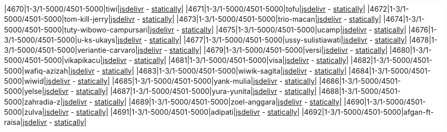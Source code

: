 |4670|1-3/1-5000/4501-5000|tiwi|[jsdelivr](https://cdn.jsdelivr.net/gh/dbchord/png-old-a-1110x370_1-3/1-5000/4501-5000/tiwi.png) - [statically](https://cdn.statically.io/gh/dbchord/png-old-a-1110x370_1-3/img/1-5000/4501-5000/tiwi.png)|
|4671|1-3/1-5000/4501-5000|tofu|[jsdelivr](https://cdn.jsdelivr.net/gh/dbchord/png-old-a-1110x370_1-3/1-5000/4501-5000/tofu.png) - [statically](https://cdn.statically.io/gh/dbchord/png-old-a-1110x370_1-3/img/1-5000/4501-5000/tofu.png)|
|4672|1-3/1-5000/4501-5000|tom-kill-jerry|[jsdelivr](https://cdn.jsdelivr.net/gh/dbchord/png-old-a-1110x370_1-3/1-5000/4501-5000/tom-kill-jerry.png) - [statically](https://cdn.statically.io/gh/dbchord/png-old-a-1110x370_1-3/img/1-5000/4501-5000/tom-kill-jerry.png)|
|4673|1-3/1-5000/4501-5000|trio-macan|[jsdelivr](https://cdn.jsdelivr.net/gh/dbchord/png-old-a-1110x370_1-3/1-5000/4501-5000/trio-macan.png) - [statically](https://cdn.statically.io/gh/dbchord/png-old-a-1110x370_1-3/img/1-5000/4501-5000/trio-macan.png)|
|4674|1-3/1-5000/4501-5000|tuty-wibowo-campursari|[jsdelivr](https://cdn.jsdelivr.net/gh/dbchord/png-old-a-1110x370_1-3/1-5000/4501-5000/tuty-wibowo-campursari.png) - [statically](https://cdn.statically.io/gh/dbchord/png-old-a-1110x370_1-3/img/1-5000/4501-5000/tuty-wibowo-campursari.png)|
|4675|1-3/1-5000/4501-5000|ucamp|[jsdelivr](https://cdn.jsdelivr.net/gh/dbchord/png-old-a-1110x370_1-3/1-5000/4501-5000/ucamp.png) - [statically](https://cdn.statically.io/gh/dbchord/png-old-a-1110x370_1-3/img/1-5000/4501-5000/ucamp.png)|
|4676|1-3/1-5000/4501-5000|u-ks-ukays|[jsdelivr](https://cdn.jsdelivr.net/gh/dbchord/png-old-a-1110x370_1-3/1-5000/4501-5000/u-ks-ukays.png) - [statically](https://cdn.statically.io/gh/dbchord/png-old-a-1110x370_1-3/img/1-5000/4501-5000/u-ks-ukays.png)|
|4677|1-3/1-5000/4501-5000|ussy-sulistiawati|[jsdelivr](https://cdn.jsdelivr.net/gh/dbchord/png-old-a-1110x370_1-3/1-5000/4501-5000/ussy-sulistiawati.png) - [statically](https://cdn.statically.io/gh/dbchord/png-old-a-1110x370_1-3/img/1-5000/4501-5000/ussy-sulistiawati.png)|
|4678|1-3/1-5000/4501-5000|veriantie-carvaro|[jsdelivr](https://cdn.jsdelivr.net/gh/dbchord/png-old-a-1110x370_1-3/1-5000/4501-5000/veriantie-carvaro.png) - [statically](https://cdn.statically.io/gh/dbchord/png-old-a-1110x370_1-3/img/1-5000/4501-5000/veriantie-carvaro.png)|
|4679|1-3/1-5000/4501-5000|versi|[jsdelivr](https://cdn.jsdelivr.net/gh/dbchord/png-old-a-1110x370_1-3/1-5000/4501-5000/versi.png) - [statically](https://cdn.statically.io/gh/dbchord/png-old-a-1110x370_1-3/img/1-5000/4501-5000/versi.png)|
|4680|1-3/1-5000/4501-5000|vikapikacu|[jsdelivr](https://cdn.jsdelivr.net/gh/dbchord/png-old-a-1110x370_1-3/1-5000/4501-5000/vikapikacu.png) - [statically](https://cdn.statically.io/gh/dbchord/png-old-a-1110x370_1-3/img/1-5000/4501-5000/vikapikacu.png)|
|4681|1-3/1-5000/4501-5000|visa|[jsdelivr](https://cdn.jsdelivr.net/gh/dbchord/png-old-a-1110x370_1-3/1-5000/4501-5000/visa.png) - [statically](https://cdn.statically.io/gh/dbchord/png-old-a-1110x370_1-3/img/1-5000/4501-5000/visa.png)|
|4682|1-3/1-5000/4501-5000|wafiq-azizah|[jsdelivr](https://cdn.jsdelivr.net/gh/dbchord/png-old-a-1110x370_1-3/1-5000/4501-5000/wafiq-azizah.png) - [statically](https://cdn.statically.io/gh/dbchord/png-old-a-1110x370_1-3/img/1-5000/4501-5000/wafiq-azizah.png)|
|4683|1-3/1-5000/4501-5000|wiwik-sagita|[jsdelivr](https://cdn.jsdelivr.net/gh/dbchord/png-old-a-1110x370_1-3/1-5000/4501-5000/wiwik-sagita.png) - [statically](https://cdn.statically.io/gh/dbchord/png-old-a-1110x370_1-3/img/1-5000/4501-5000/wiwik-sagita.png)|
|4684|1-3/1-5000/4501-5000|wiwid|[jsdelivr](https://cdn.jsdelivr.net/gh/dbchord/png-old-a-1110x370_1-3/1-5000/4501-5000/wiwid.png) - [statically](https://cdn.statically.io/gh/dbchord/png-old-a-1110x370_1-3/img/1-5000/4501-5000/wiwid.png)|
|4685|1-3/1-5000/4501-5000|yank-mulia|[jsdelivr](https://cdn.jsdelivr.net/gh/dbchord/png-old-a-1110x370_1-3/1-5000/4501-5000/yank-mulia.png) - [statically](https://cdn.statically.io/gh/dbchord/png-old-a-1110x370_1-3/img/1-5000/4501-5000/yank-mulia.png)|
|4686|1-3/1-5000/4501-5000|yelse|[jsdelivr](https://cdn.jsdelivr.net/gh/dbchord/png-old-a-1110x370_1-3/1-5000/4501-5000/yelse.png) - [statically](https://cdn.statically.io/gh/dbchord/png-old-a-1110x370_1-3/img/1-5000/4501-5000/yelse.png)|
|4687|1-3/1-5000/4501-5000|yura-yunita|[jsdelivr](https://cdn.jsdelivr.net/gh/dbchord/png-old-a-1110x370_1-3/1-5000/4501-5000/yura-yunita.png) - [statically](https://cdn.statically.io/gh/dbchord/png-old-a-1110x370_1-3/img/1-5000/4501-5000/yura-yunita.png)|
|4688|1-3/1-5000/4501-5000|zahradia-z|[jsdelivr](https://cdn.jsdelivr.net/gh/dbchord/png-old-a-1110x370_1-3/1-5000/4501-5000/zahradia-z.png) - [statically](https://cdn.statically.io/gh/dbchord/png-old-a-1110x370_1-3/img/1-5000/4501-5000/zahradia-z.png)|
|4689|1-3/1-5000/4501-5000|zoel-anggara|[jsdelivr](https://cdn.jsdelivr.net/gh/dbchord/png-old-a-1110x370_1-3/1-5000/4501-5000/zoel-anggara.png) - [statically](https://cdn.statically.io/gh/dbchord/png-old-a-1110x370_1-3/img/1-5000/4501-5000/zoel-anggara.png)|
|4690|1-3/1-5000/4501-5000|zulva|[jsdelivr](https://cdn.jsdelivr.net/gh/dbchord/png-old-a-1110x370_1-3/1-5000/4501-5000/zulva.png) - [statically](https://cdn.statically.io/gh/dbchord/png-old-a-1110x370_1-3/img/1-5000/4501-5000/zulva.png)|
|4691|1-3/1-5000/4501-5000|adipati|[jsdelivr](https://cdn.jsdelivr.net/gh/dbchord/png-old-a-1110x370_1-3/1-5000/4501-5000/adipati.png) - [statically](https://cdn.statically.io/gh/dbchord/png-old-a-1110x370_1-3/img/1-5000/4501-5000/adipati.png)|
|4692|1-3/1-5000/4501-5000|afgan-ft-raisa|[jsdelivr](https://cdn.jsdelivr.net/gh/dbchord/png-old-a-1110x370_1-3/1-5000/4501-5000/afgan-ft-raisa.png) - [statically](https://cdn.statically.io/gh/dbchord/png-old-a-1110x370_1-3/img/1-5000/4501-5000/afgan-ft-raisa.png)|